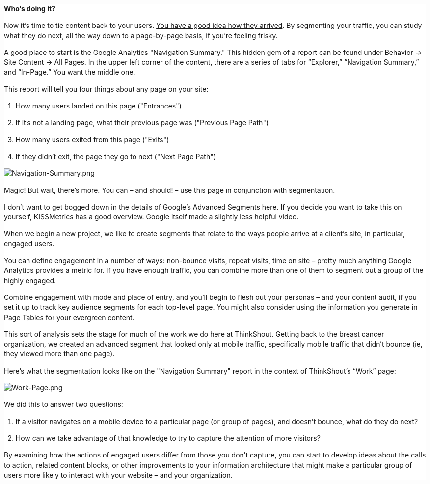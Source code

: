 **Who’s doing it?**

Now it’s time to tie content back to your users. [You have a good idea how they arrived](http://thinkshout.com/blog/2014/04/desire-paths/). By segmenting your traffic, you can study what they do next, all the way down to a page-by-page basis, if you’re feeling frisky.

A good place to start is the Google Analytics "Navigation Summary." This hidden gem of a report can be found under Behavior -> Site Content -> All Pages. In the upper left corner of the content, there are a series of tabs for “Explorer,” “Navigation Summary,” and “In-Page.” You want the middle one.

This report will tell you four things about any page on your site:

1. How many users landed on this page ("Entrances")

2. If it’s not a landing page, what their previous page was ("Previous Page Path")

3. How many users exited from this page ("Exits")

4. If they didn’t exit, the page they go to next ("Next Page Path")

![Navigation-Summary.png](/assets/images/blog/Navigation-Summary.png)

Magic! But wait, there’s more. You can – and should! – use this page in conjunction with segmentation.

I don’t want to get bogged down in the details of Google’s Advanced Segments here. If you decide you want to take this on yourself, [KISSMetrics has a good overview](https://blog.kissmetrics.com/new-google-analytics-advanced-segments/). Google itself made [a slightly less helpful video](https://www.youtube.com/watch?v=Q1aCmHYkIsI&feature=youtu.be).

When we begin a new project, we like to create segments that relate to the ways people arrive at a client’s site, in particular, engaged users.

You can define engagement in a number of ways: non-bounce visits, repeat visits, time on site – pretty much anything Google Analytics provides a metric for. If you have enough traffic, you can combine more than one of them to segment out a group of the highly engaged.

Combine engagement with mode and place of entry, and you’ll begin to flesh out your personas – and your content audit, if you set it up to track key audience segments for each top-level page. You might also consider using the information you generate in [Page Tables](http://24ways.org/2011/extracting-the-content/) for your evergreen content.

This sort of analysis sets the stage for much of the work we do here at ThinkShout. Getting back to the breast cancer organization, we created an advanced segment that looked only at mobile traffic, specifically mobile traffic that didn’t bounce (ie, they viewed more than one page).

Here’s what the segmentation looks like on the "Navigation Summary" report in the context of ThinkShout’s “Work” page:

![Work-Page.png](/assets/images/blog/Work-Page.png)

We did this to answer two questions:

1. If a visitor navigates on a mobile device to a particular page (or group of pages), and doesn’t bounce, what do they do next? 

2. How can we take advantage of that knowledge to try to capture the attention of more visitors?

By examining how the actions of engaged users differ from those you don’t capture, you can start to develop ideas about the calls to action, related content blocks, or other improvements to your information architecture that might make a particular group of users more likely to interact with your website – and your organization.

